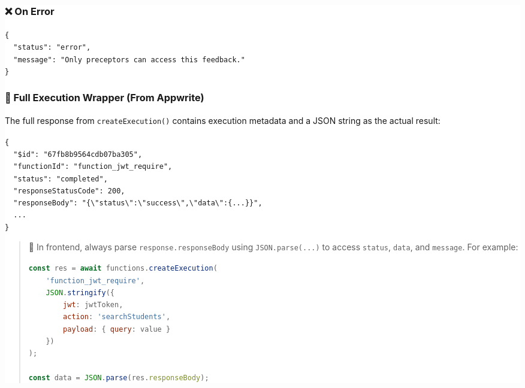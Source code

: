 

### ❌ On Error

```
{
  "status": "error",
  "message": "Only preceptors can access this feedback."
}
```



### 📌 Full Execution Wrapper (From Appwrite)

The full response from `createExecution()` contains execution metadata and a JSON string as the actual result:

```
{
  "$id": "67fb8b9564cdb07ba305",
  "functionId": "function_jwt_require",
  "status": "completed",
  "responseStatusCode": 200,
  "responseBody": "{\"status\":\"success\",\"data\":{...}}",
  ...
}
```

> 📌 In frontend, always parse `response.responseBody` using `JSON.parse(...)` to access `status`, `data`, and `message`. For example:
>
> ```js
> const res = await functions.createExecution(
>     'function_jwt_require',
>     JSON.stringify({
>         jwt: jwtToken,
>         action: 'searchStudents',
>         payload: { query: value }
>     })
> );
> 
> const data = JSON.parse(res.responseBody);
> ```
>
> 



